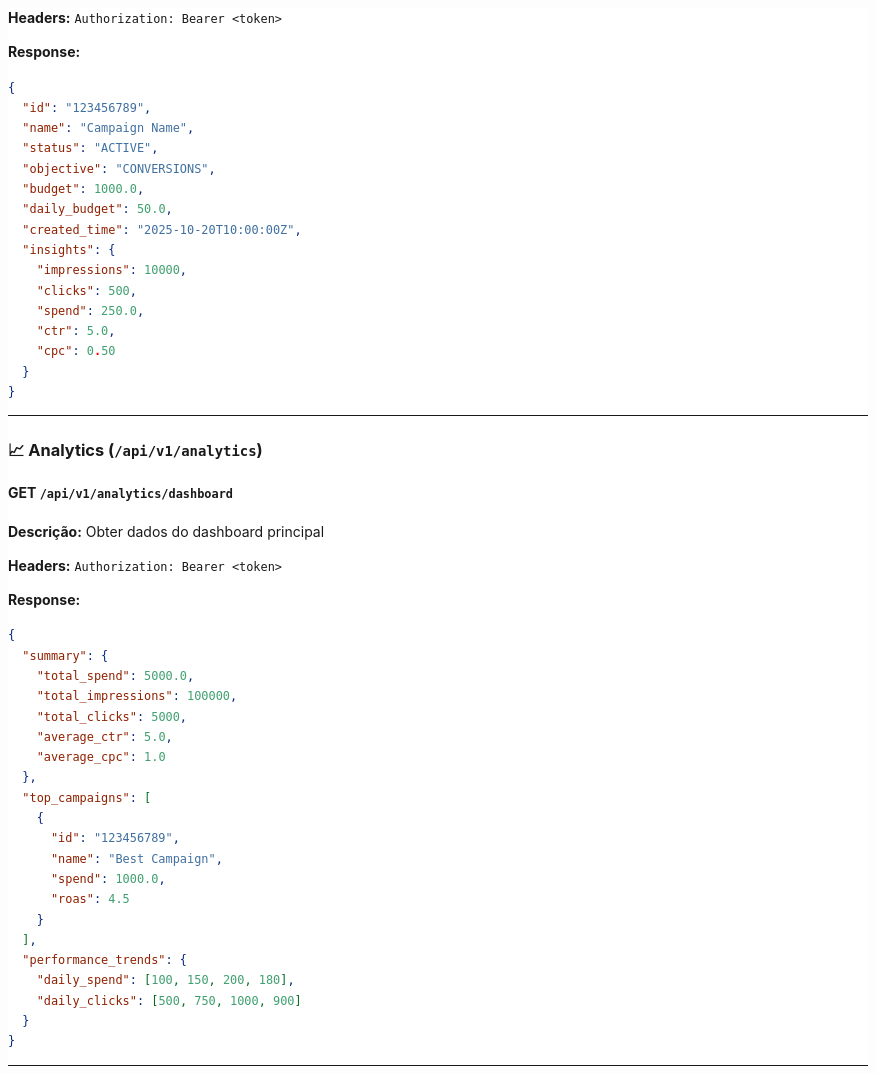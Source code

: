 **Headers:** `Authorization: Bearer <token>`

**Response:**
```json
{
  "id": "123456789",
  "name": "Campaign Name",
  "status": "ACTIVE",
  "objective": "CONVERSIONS",
  "budget": 1000.0,
  "daily_budget": 50.0,
  "created_time": "2025-10-20T10:00:00Z",
  "insights": {
    "impressions": 10000,
    "clicks": 500,
    "spend": 250.0,
    "ctr": 5.0,
    "cpc": 0.50
  }
}
```

---

### 📈 Analytics (`/api/v1/analytics`)

#### GET `/api/v1/analytics/dashboard`
**Descrição:** Obter dados do dashboard principal

**Headers:** `Authorization: Bearer <token>`

**Response:**
```json
{
  "summary": {
    "total_spend": 5000.0,
    "total_impressions": 100000,
    "total_clicks": 5000,
    "average_ctr": 5.0,
    "average_cpc": 1.0
  },
  "top_campaigns": [
    {
      "id": "123456789",
      "name": "Best Campaign",
      "spend": 1000.0,
      "roas": 4.5
    }
  ],
  "performance_trends": {
    "daily_spend": [100, 150, 200, 180],
    "daily_clicks": [500, 750, 1000, 900]
  }
}
```

---